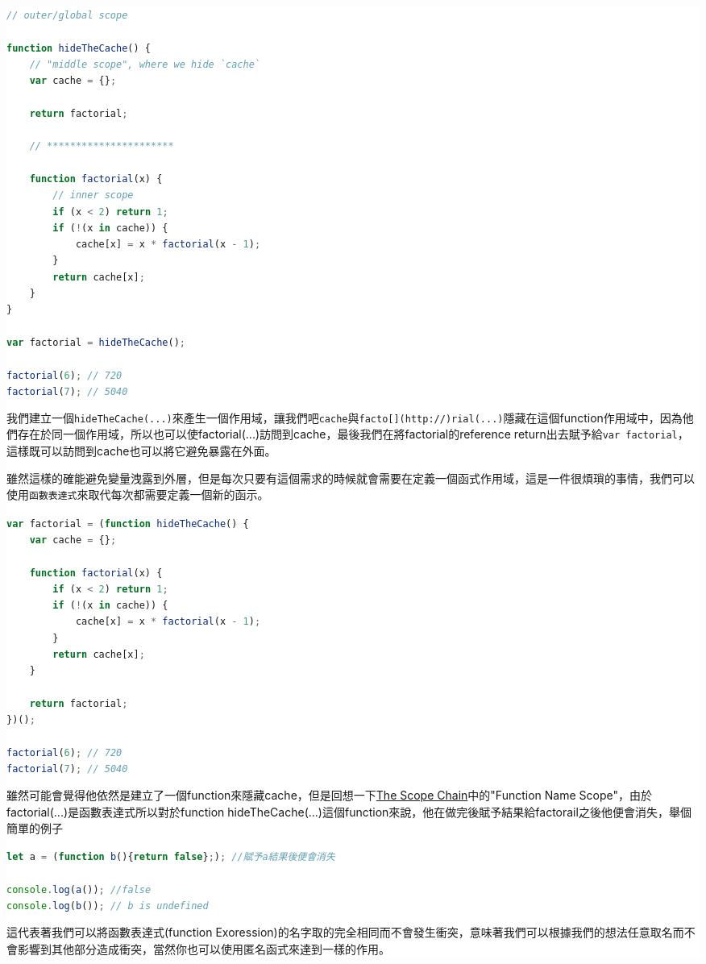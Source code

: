 ```javascript
// outer/global scope

function hideTheCache() {
    // "middle scope", where we hide `cache`
    var cache = {};

    return factorial;

    // **********************

    function factorial(x) {
        // inner scope
        if (x < 2) return 1;
        if (!(x in cache)) {
            cache[x] = x * factorial(x - 1);
        }
        return cache[x];
    }
}

var factorial = hideTheCache();

factorial(6); // 720
factorial(7); // 5040
```
我們建立一個`hideTheCache(...)`來產生一個作用域，讓我們吧`cache`與`facto[](http://)rial(...)`隱藏在這個function作用域中，因為他們存在於同一個作用域，所以也可以使factorial(...)訪問到cache，最後我們在將factorial的reference return出去賦予給`var factorial`，這樣既可以訪問到cache也可以將它避免暴露在外面。

雖然這樣的確能避免變量洩露到外層，但是每次只要有這個需求的時候就會需要在定義一個函式作用域，這是一件很煩瑣的事情，我們可以使用`函數表達式`來取代每次都需要定義一個新的函示。
```javascript
var factorial = (function hideTheCache() {
    var cache = {};

    function factorial(x) {
        if (x < 2) return 1;
        if (!(x in cache)) {
            cache[x] = x * factorial(x - 1);
        }
        return cache[x];
    }

    return factorial;
})();

factorial(6); // 720
factorial(7); // 5040
```
雖然可能會覺得他依然是建立了一個function來隱藏cache，但是回想一下[The Scope Chain](https://ithelp.ithome.com.tw/articles/10250830)中的"Function Name Scope"，由於factorial(...)是函數表達式所以對於function hideTheCache(...)這個function來說，他在做完後賦予結果給factorail之後他便會消失，舉個簡單的例子
```javascript
let a = (function b(){return false};); //賦予a結果後便會消失

console.log(a()); //false
console.log(b()); // b is undefined
```
這代表著我們可以將函數表達式(function Exoression)的名字取的完全相同而不會發生衝突，意味著我們可以根據我們的想法任意取名而不會影響到其他部分造成衝突，當然你也可以使用匿名函式來達到一樣的作用。
